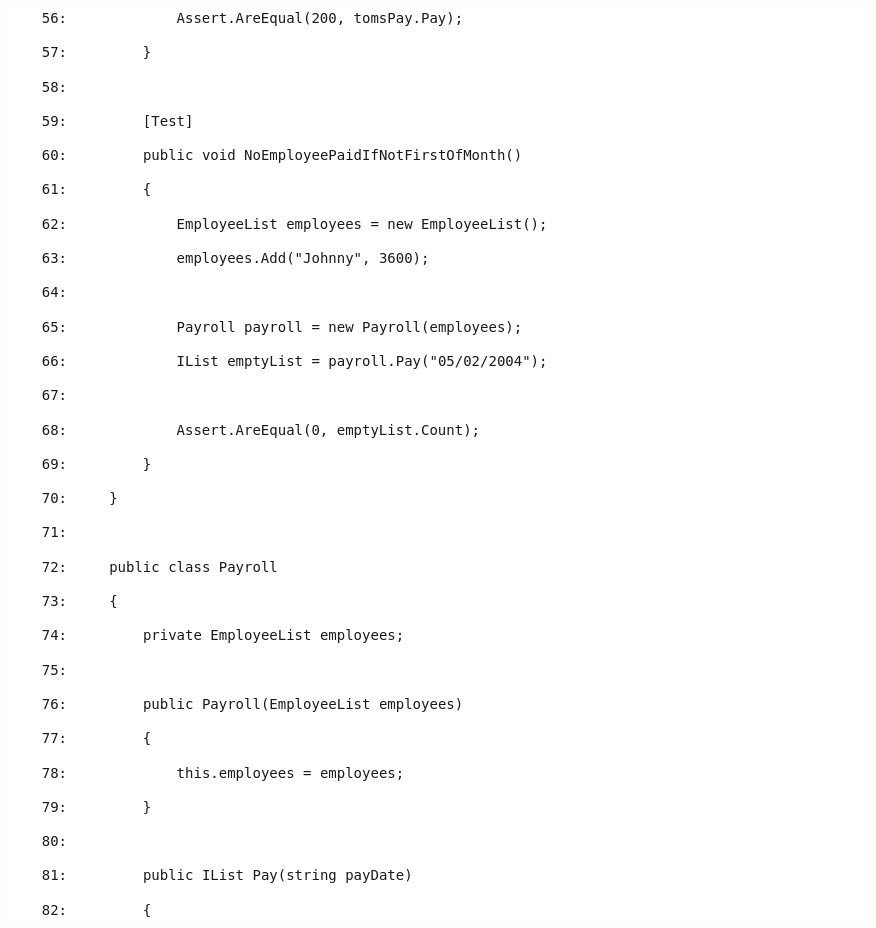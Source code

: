   <pre><span class="lnum">    56: </span>            Assert.AreEqual(200, tomsPay.Pay);</pre>
  
  <pre><span class="lnum">    57: </span>        }</pre>
  
  <pre><span class="lnum">    58: </span>&nbsp;</pre>
  
  <pre><span class="lnum">    59: </span>        [Test]</pre>
  
  <pre><span class="lnum">    60: </span>        <span class="kwrd">public</span> <span class="kwrd">void</span> NoEmployeePaidIfNotFirstOfMonth()</pre>
  
  <pre><span class="lnum">    61: </span>        {</pre>
  
  <pre><span class="lnum">    62: </span>            EmployeeList employees = <span class="kwrd">new</span> EmployeeList();</pre>
  
  <pre><span class="lnum">    63: </span>            employees.Add(<span class="str">"Johnny"</span>, 3600);</pre>
  
  <pre><span class="lnum">    64: </span>&nbsp;</pre>
  
  <pre><span class="lnum">    65: </span>            Payroll payroll = <span class="kwrd">new</span> Payroll(employees);</pre>
  
  <pre><span class="lnum">    66: </span>            IList emptyList = payroll.Pay(<span class="str">"05/02/2004"</span>);</pre>
  
  <pre><span class="lnum">    67: </span>&nbsp;</pre>
  
  <pre><span class="lnum">    68: </span>            Assert.AreEqual(0, emptyList.Count);</pre>
  
  <pre><span class="lnum">    69: </span>        }</pre>
  
  <pre><span class="lnum">    70: </span>    }</pre>
  
  <pre><span class="lnum">    71: </span>&nbsp;</pre>
  
  <pre><span class="lnum">    72: </span>    <span class="kwrd">public</span> <span class="kwrd">class</span> Payroll</pre>
  
  <pre><span class="lnum">    73: </span>    {</pre>
  
  <pre><span class="lnum">    74: </span>        <span class="kwrd">private</span> EmployeeList employees;</pre>
  
  <pre><span class="lnum">    75: </span>&nbsp;</pre>
  
  <pre><span class="lnum">    76: </span>        <span class="kwrd">public</span> Payroll(EmployeeList employees)</pre>
  
  <pre><span class="lnum">    77: </span>        {</pre>
  
  <pre><span class="lnum">    78: </span>            <span class="kwrd">this</span>.employees = employees;</pre>
  
  <pre><span class="lnum">    79: </span>        }</pre>
  
  <pre><span class="lnum">    80: </span>&nbsp;</pre>
  
  <pre><span class="lnum">    81: </span>        <span class="kwrd">public</span> IList Pay(<span class="kwrd">string</span> payDate)</pre>
  
  <pre><span class="lnum">    82: </span>        {</pre>
  

 [1]: http://dotnetjunkies.com/WebLog/oneagilecoder/archive/2004/10/25/29610.aspx
 [2]: http://dotnetjunkies.com/WebLog/oneagilecoder/archive/2004/11/07/31298.aspx
 [3]: http://www.pragmaticprogrammer.com/ppllc/papers/1998_05.html